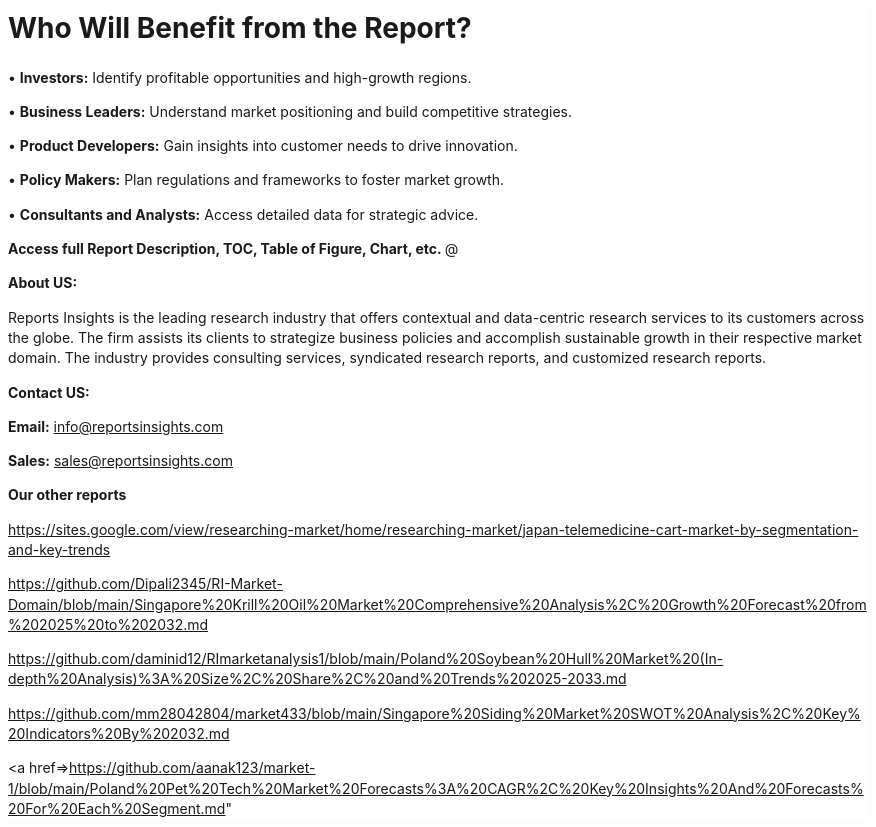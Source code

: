 # <strong>Who Will Benefit from the Report?</strong>

• <strong>Investors:</strong> Identify profitable opportunities and high-growth regions.

• <strong>Business Leaders:</strong> Understand market positioning and build competitive strategies.

• <strong>Product Developers:</strong> Gain insights into customer needs to drive innovation.

• <strong>Policy Makers:</strong> Plan regulations and frameworks to foster market growth.

• <strong>Consultants and Analysts:</strong> Access detailed data for strategic advice.
</ul>
<strong>Access full Report Description, TOC, Table of Figure, Chart, etc. </strong>@  <a href= style=color:#0000ff;></a></font>

<strong><strong>About US</strong>:</strong>

Reports Insights is the leading research industry that offers contextual and data-centric research services to its customers across the globe. The firm assists its clients to strategize business policies and accomplish sustainable growth in their respective market domain. The industry provides consulting services, syndicated research reports, and customized research reports.

<strong>Contact US:</strong>

<p class=""""><b>Email:</b> <a href=mailto:info@reportsinsights.com>info@reportsinsights.com</a></p>
<p class=""""><b>Sales:</b> <a href=mailto:sales@reportsinsights.com>sales@reportsinsights.com</a></p>

<strong>Our other reports</strong>

<a href=https://sites.google.com/view/researching-market/home/researching-market/japan-telemedicine-cart-market-by-segmentation-and-key-trends>https://sites.google.com/view/researching-market/home/researching-market/japan-telemedicine-cart-market-by-segmentation-and-key-trends</a>

<a href=https://github.com/Dipali2345/RI-Market-Domain/blob/main/Singapore%20Krill%20Oil%20Market%20Comprehensive%20Analysis%2C%20Growth%20Forecast%20from%202025%20to%202032.md>https://github.com/Dipali2345/RI-Market-Domain/blob/main/Singapore%20Krill%20Oil%20Market%20Comprehensive%20Analysis%2C%20Growth%20Forecast%20from%202025%20to%202032.md</a>

<a href=https://github.com/daminid12/RImarketanalysis1/blob/main/Poland%20Soybean%20Hull%20Market%20(In-depth%20Analysis)%3A%20Size%2C%20Share%2C%20and%20Trends%202025-2033.md>https://github.com/daminid12/RImarketanalysis1/blob/main/Poland%20Soybean%20Hull%20Market%20(In-depth%20Analysis)%3A%20Size%2C%20Share%2C%20and%20Trends%202025-2033.md</a>

<a href=https://github.com/mm28042804/market433/blob/main/Singapore%20Siding%20Market%20SWOT%20Analysis%2C%20Key%20Indicators%20By%202032.md>https://github.com/mm28042804/market433/blob/main/Singapore%20Siding%20Market%20SWOT%20Analysis%2C%20Key%20Indicators%20By%202032.md</a>

<a href=>https://github.com/aanak123/market-1/blob/main/Poland%20Pet%20Tech%20Market%20Forecasts%3A%20CAGR%2C%20Key%20Insights%20And%20Forecasts%20For%20Each%20Segment.md</a>"
